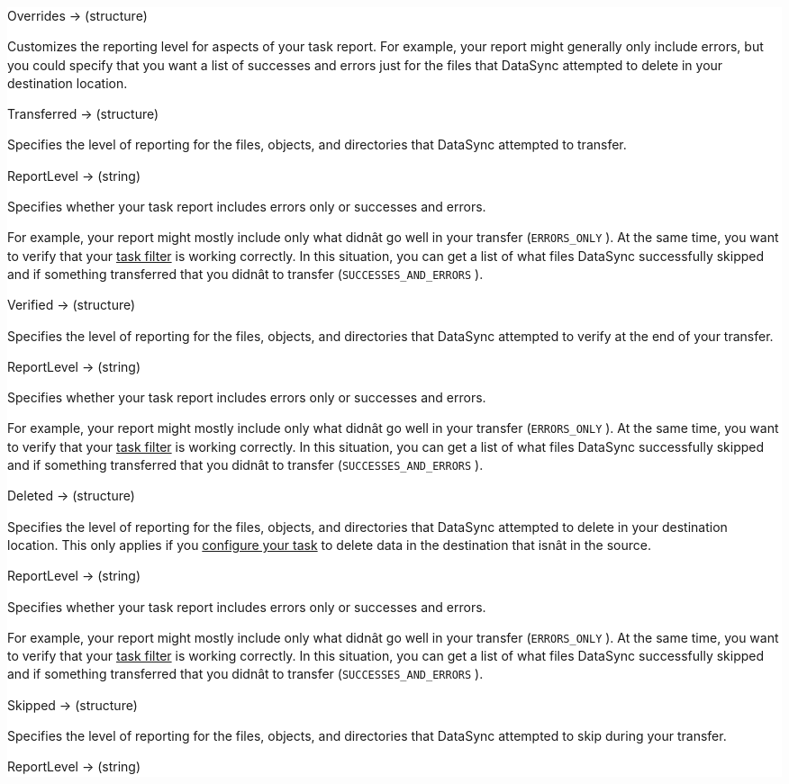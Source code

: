 Overrides -> (structure)

Customizes the reporting level for aspects of your task report. For example, your report might generally only include errors, but you could specify that you want a list of successes and errors just for the files that DataSync attempted to delete in your destination location.

Transferred -> (structure)

Specifies the level of reporting for the files, objects, and directories that DataSync attempted to transfer.

ReportLevel -> (string)

Specifies whether your task report includes errors only or successes and errors.

For example, your report might mostly include only what didnât go well in your transfer (`ERRORS_ONLY` ). At the same time, you want to verify that your [task filter](https://docs.aws.amazon.com/datasync/latest/userguide/filtering.html) is working correctly. In this situation, you can get a list of what files DataSync successfully skipped and if something transferred that you didnât to transfer (`SUCCESSES_AND_ERRORS` ).

Verified -> (structure)

Specifies the level of reporting for the files, objects, and directories that DataSync attempted to verify at the end of your transfer.

ReportLevel -> (string)

Specifies whether your task report includes errors only or successes and errors.

For example, your report might mostly include only what didnât go well in your transfer (`ERRORS_ONLY` ). At the same time, you want to verify that your [task filter](https://docs.aws.amazon.com/datasync/latest/userguide/filtering.html) is working correctly. In this situation, you can get a list of what files DataSync successfully skipped and if something transferred that you didnât to transfer (`SUCCESSES_AND_ERRORS` ).

Deleted -> (structure)

Specifies the level of reporting for the files, objects, and directories that DataSync attempted to delete in your destination location. This only applies if you [configure your task](https://docs.aws.amazon.com/datasync/latest/userguide/configure-metadata.html) to delete data in the destination that isnât in the source.

ReportLevel -> (string)

Specifies whether your task report includes errors only or successes and errors.

For example, your report might mostly include only what didnât go well in your transfer (`ERRORS_ONLY` ). At the same time, you want to verify that your [task filter](https://docs.aws.amazon.com/datasync/latest/userguide/filtering.html) is working correctly. In this situation, you can get a list of what files DataSync successfully skipped and if something transferred that you didnât to transfer (`SUCCESSES_AND_ERRORS` ).

Skipped -> (structure)

Specifies the level of reporting for the files, objects, and directories that DataSync attempted to skip during your transfer.

ReportLevel -> (string)
